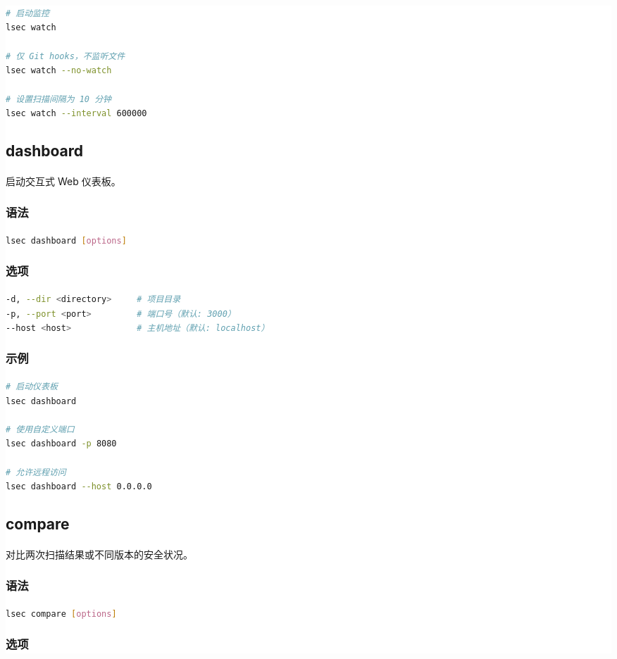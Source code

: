 ```bash
# 启动监控
lsec watch

# 仅 Git hooks，不监听文件
lsec watch --no-watch

# 设置扫描间隔为 10 分钟
lsec watch --interval 600000
```

## dashboard

启动交互式 Web 仪表板。

### 语法

```bash
lsec dashboard [options]
```

### 选项

```bash
-d, --dir <directory>     # 项目目录
-p, --port <port>         # 端口号（默认: 3000）
--host <host>             # 主机地址（默认: localhost）
```

### 示例

```bash
# 启动仪表板
lsec dashboard

# 使用自定义端口
lsec dashboard -p 8080

# 允许远程访问
lsec dashboard --host 0.0.0.0
```

## compare

对比两次扫描结果或不同版本的安全状况。

### 语法

```bash
lsec compare [options]
```

### 选项
